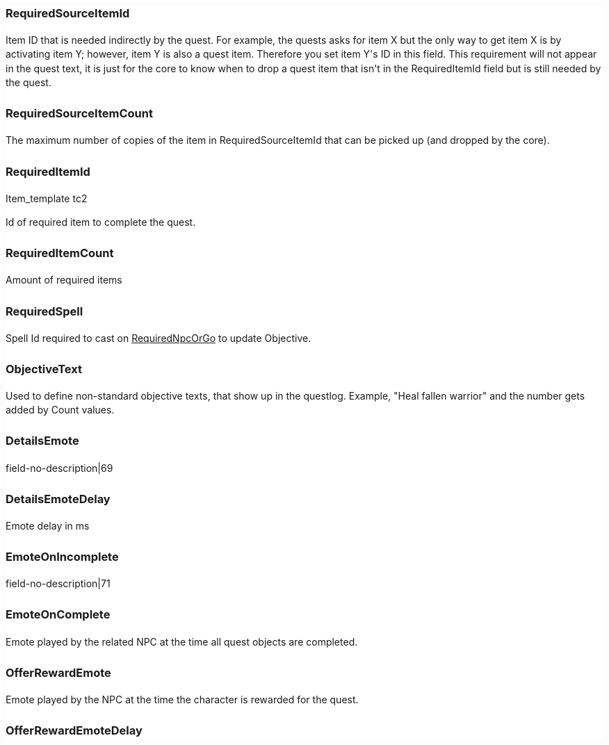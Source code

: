 ### RequiredSourceItemId

Item ID that is needed indirectly by the quest. For example, the quests asks for item X but the only way to get item X is by activating item Y; however, item Y is also a quest item. Therefore you set item Y's ID in this field. This requirement will not appear in the quest text, it is just for the core to know when to drop a quest item that isn't in the RequiredItemId field but is still needed by the quest.

### RequiredSourceItemCount

The maximum number of copies of the item in RequiredSourceItemId that can be picked up (and dropped by the core).

### RequiredItemId
Item\_template tc2

Id of required item to complete the quest.

### RequiredItemCount

Amount of required items

### RequiredSpell

Spell Id required to cast on [RequiredNpcOrGo](#quest_template-RequiredNpcOrGo) to update Objective.

### ObjectiveText

Used to define non-standard objective texts, that show up in the questlog. Example, "Heal fallen warrior" and the number gets added by Count values.

### DetailsEmote

field-no-description|69

### DetailsEmoteDelay

Emote delay in ms

### EmoteOnIncomplete

field-no-description|71

### EmoteOnComplete

Emote played by the related NPC at the time all quest objects are completed.

### OfferRewardEmote

Emote played by the NPC at the time the character is rewarded for the quest.

### OfferRewardEmoteDelay
